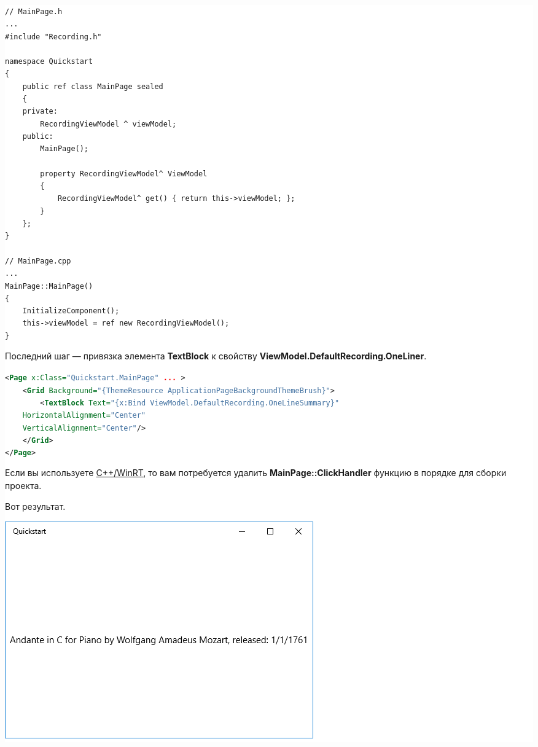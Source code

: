 ```cppcx
// MainPage.h
...
#include "Recording.h"

namespace Quickstart
{
    public ref class MainPage sealed
    {
    private:
        RecordingViewModel ^ viewModel;
    public:
        MainPage();

        property RecordingViewModel^ ViewModel
        {
            RecordingViewModel^ get() { return this->viewModel; };
        }
    };
}

// MainPage.cpp
...
MainPage::MainPage()
{
    InitializeComponent();
    this->viewModel = ref new RecordingViewModel();
}
```

Последний шаг — привязка элемента **TextBlock** к свойству **ViewModel.DefaultRecording.OneLiner**.

```xml
<Page x:Class="Quickstart.MainPage" ... >
    <Grid Background="{ThemeResource ApplicationPageBackgroundThemeBrush}">
        <TextBlock Text="{x:Bind ViewModel.DefaultRecording.OneLineSummary}"
    HorizontalAlignment="Center"
    VerticalAlignment="Center"/>
    </Grid>
</Page>
```

Если вы используете [ C++/WinRT](/windows/uwp/cpp-and-winrt-apis/intro-to-using-cpp-with-winrt), то вам потребуется удалить **MainPage::ClickHandler** функцию в порядке для сборки проекта.

Вот результат.

![Привязка блока текста](images/xaml-databinding0.png)
